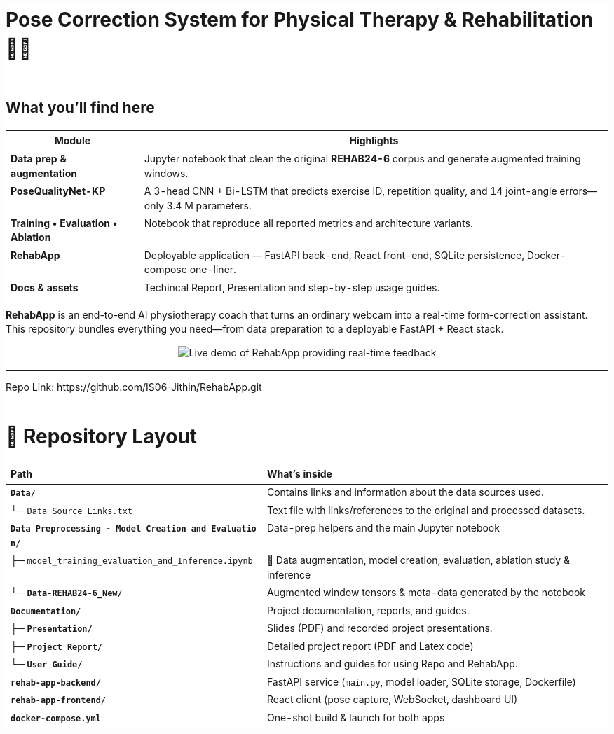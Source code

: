 # Pose Correction System for Physical Therapy & Rehabilitation 🏋️‍♀️

---

## What you’ll find here

| Module | Highlights |
|--------|------------|
| **Data prep & augmentation** | Jupyter notebook that clean the original **REHAB24-6** corpus and generate augmented training windows. |
| **PoseQualityNet-KP** | A 3-head CNN + Bi-LSTM that predicts exercise ID, repetition quality, and 14 joint-angle errors—only 3.4 M parameters. |
| **Training • Evaluation • Ablation** | Notebook that reproduce all reported metrics and architecture variants. |
| **RehabApp** | Deployable application &mdash; FastAPI back-end, React front-end, SQLite persistence, Docker-compose one-liner. |
| **Docs & assets** | Techincal Report, Presentation and step-by-step usage guides. |

**RehabApp** is an end-to-end AI physiotherapy coach that turns an ordinary webcam into a real-time form-correction assistant.  
This repository bundles everything you need—from data preparation to a deployable FastAPI + React stack.

<p align="center">
  <img src="docs/teaser.gif" alt="Live demo of RehabApp providing real-time feedback" width="700">
</p>

---
Repo Link: https://github.com/IS06-Jithin/RehabApp.git
# 📂 Repository Layout

| Path                                                     | What’s inside                                                                  |
| :------------------------------------------------------- | :----------------------------------------------------------------------------- |
| **`Data/`**                                              | Contains links and information about the data sources used.                    |
|   └─ `Data Source Links.txt`                   | Text file with links/references to the original and processed datasets.        |
| **`Data Preprocessing - Model Creation and Evaluation/`** | Data-prep helpers and the main Jupyter notebook                                |
|   ├─ `model_training_evaluation_and_Inference.ipynb` | 🔬 Data augmentation, model creation, evaluation, ablation study & inference |
|   └─ **`Data-REHAB24-6_New/`**                 | Augmented window tensors & meta-data generated by the notebook                |
| **`Documentation/`**                                     | Project documentation, reports, and guides.                                    |
|   ├─ **`Presentation/`**                       | Slides (PDF) and recorded project presentations.                                |
|   ├─ **`Project Report/`**                     | Detailed project report (PDF and Latex code)                                                     |
|   └─ **`User Guide/`**                         | Instructions and guides for using Repo and RehabApp.                                    |
| **`rehab-app-backend/`**                                 | FastAPI service (`main.py`, model loader, SQLite storage, Dockerfile)          |
| **`rehab-app-frontend/`**                                | React client (pose capture, WebSocket, dashboard UI)                           |
| **`docker-compose.yml`**                                 | One-shot build & launch for both apps                                          |
